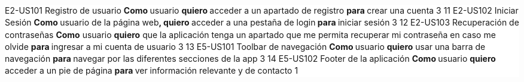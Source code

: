    </td>
   <td>E2-US101
   </td>
   <td>Registro de usuario
   </td>
   <td><strong>Como </strong>usuario <strong>quiero </strong>acceder a un apartado de registro <strong>para </strong>crear una cuenta
   </td>
   <td>3
   </td>
  </tr>
  <tr>
   <td>11
   </td>
   <td>E2-US102
   </td>
   <td>Iniciar Sesión
   </td>
   <td><strong>Como </strong>usuario de la página web<strong>, quiero </strong>acceder a una pestaña de login<strong> para </strong>iniciar sesión
   </td>
   <td>3
   </td>
  </tr>
  <tr>
   <td>12
   </td>
   <td>E2-US103
   </td>
   <td>Recuperación de contraseñas 
   </td>
   <td><strong>Como</strong> usuario <strong>quiero</strong> que la aplicación tenga un apartado que me permita recuperar mi contraseña en caso me olvide  <strong>para </strong>ingresar a mi cuenta de usuario
   </td>
   <td>3
   </td>
  </tr>
  <tr>
   <td>13
   </td>
   <td>E5-US101
   </td>
   <td>Toolbar de navegación
   </td>
   <td><strong>Como </strong>usuario <strong>quiero</strong> usar una barra de navegación <strong>para </strong>navegar por las diferentes secciones de la app
   </td>
   <td>3
   </td>
  </tr>
  <tr>
   <td>14
   </td>
   <td>E5-US102
   </td>
   <td>Footer de la aplicación
   </td>
   <td><strong>Como </strong>usuario <strong>quiero</strong> acceder a un pie de página <strong>para </strong>ver información relevante y de contacto
   </td>
   <td>1
   </td>
  </tr>